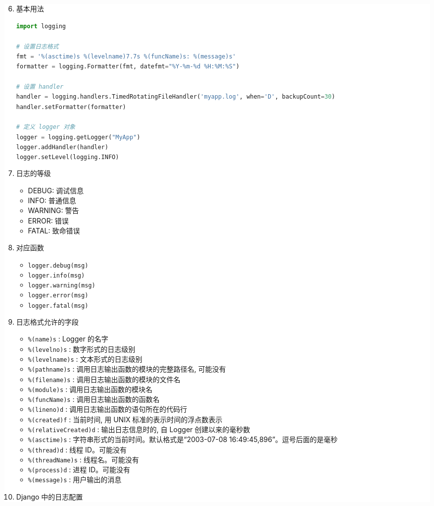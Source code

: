 6. 基本用法

   ```python
   import logging
   
   # 设置日志格式
   fmt = '%(asctime)s %(levelname)7.7s %(funcName)s: %(message)s'
   formatter = logging.Formatter(fmt, datefmt="%Y-%m-%d %H:%M:%S")
   
   # 设置 handler
   handler = logging.handlers.TimedRotatingFileHandler('myapp.log', when='D', backupCount=30)
   handler.setFormatter(formatter)
   
   # 定义 logger 对象
   logger = logging.getLogger("MyApp")
   logger.addHandler(handler)
   logger.setLevel(logging.INFO)
   ```

7. 日志的等级

   - DEBUG: 调试信息
   - INFO: 普通信息
   - WARNING: 警告
   - ERROR: 错误
   - FATAL: 致命错误

8. 对应函数

   - `logger.debug(msg)`
   - `logger.info(msg)`
   - `logger.warning(msg)`
   - `logger.error(msg)`
   - `logger.fatal(msg)`

9. 日志格式允许的字段

   - `%(name)s` : Logger 的名字
   - `%(levelno)s` : 数字形式的日志级别
   - `%(levelname)s` : 文本形式的日志级别
   - `%(pathname)s` : 调用日志输出函数的模块的完整路径名, 可能没有
   - `%(filename)s` : 调用日志输出函数的模块的文件名
   - `%(module)s` : 调用日志输出函数的模块名
   - `%(funcName)s` : 调用日志输出函数的函数名
   - `%(lineno)d` : 调用日志输出函数的语句所在的代码行
   - `%(created)f` : 当前时间, 用 UNIX 标准的表示时间的浮点数表示
   - `%(relativeCreated)d` : 输出日志信息时的, 自 Logger 创建以来的毫秒数
   - `%(asctime)s` : 字符串形式的当前时间。默认格式是“2003-07-08 16:49:45,896”。逗号后面的是毫秒
   - `%(thread)d` : 线程 ID。可能没有
   - `%(threadName)s` : 线程名。可能没有
   - `%(process)d` : 进程 ID。可能没有
   - `%(message)s` : 用户输出的消息

10. Django 中的日志配置
